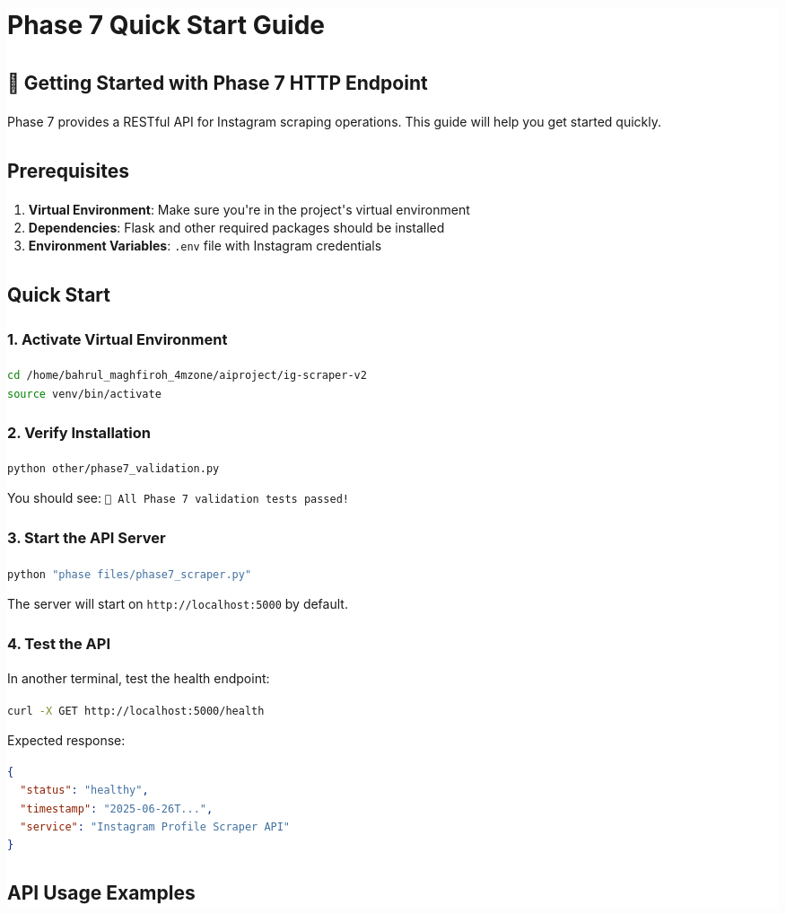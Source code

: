 # Phase 7 Quick Start Guide

## 🚀 Getting Started with Phase 7 HTTP Endpoint

Phase 7 provides a RESTful API for Instagram scraping operations. This guide will help you get started quickly.

## Prerequisites

1. **Virtual Environment**: Make sure you're in the project's virtual environment
2. **Dependencies**: Flask and other required packages should be installed
3. **Environment Variables**: `.env` file with Instagram credentials

## Quick Start

### 1. Activate Virtual Environment
```bash
cd /home/bahrul_maghfiroh_4mzone/aiproject/ig-scraper-v2
source venv/bin/activate
```

### 2. Verify Installation
```bash
python other/phase7_validation.py
```
You should see: `🎉 All Phase 7 validation tests passed!`

### 3. Start the API Server
```bash
python "phase files/phase7_scraper.py"
```

The server will start on `http://localhost:5000` by default.

### 4. Test the API

In another terminal, test the health endpoint:
```bash
curl -X GET http://localhost:5000/health
```

Expected response:
```json
{
  "status": "healthy",
  "timestamp": "2025-06-26T...",
  "service": "Instagram Profile Scraper API"
}
```

## API Usage Examples
